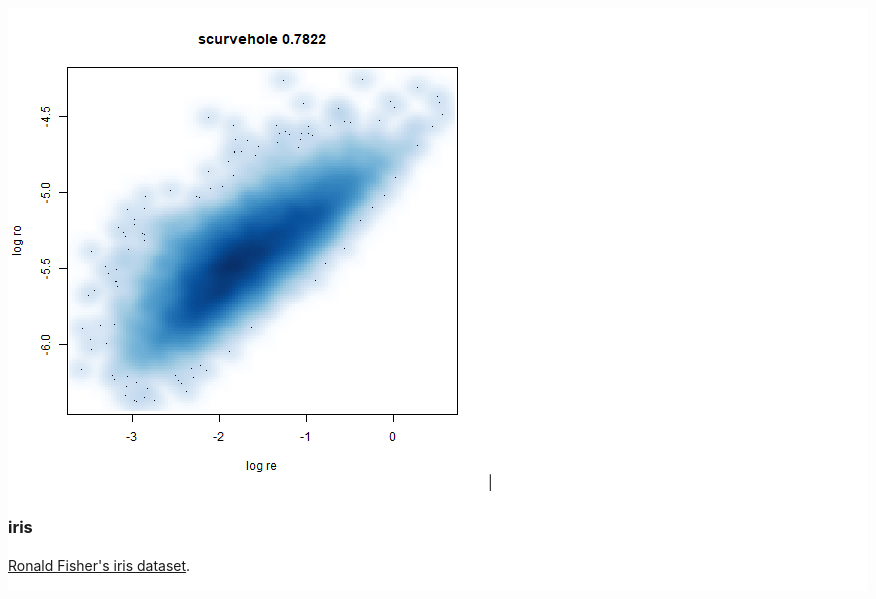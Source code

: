 ![scurvehole cor](../img/leopold/umap/scurvehole-cor.png)|

### iris

[Ronald Fisher's iris dataset](https://en.wikipedia.org/wiki/Iris_flower_data_set).

|                             |                           |
:----------------------------:|:--------------------------: